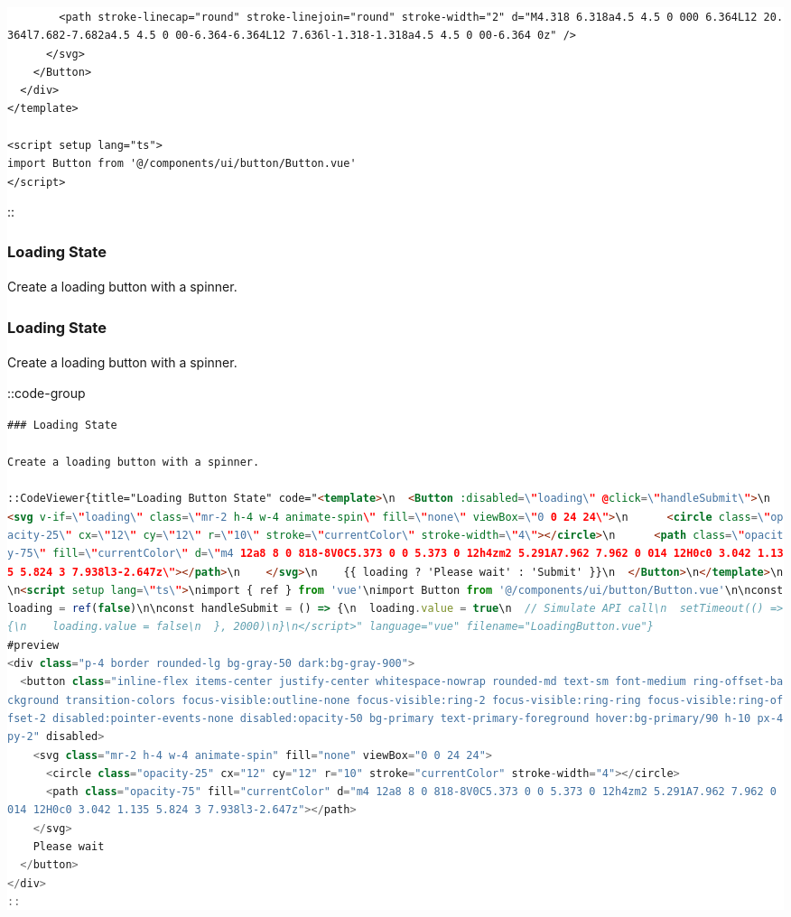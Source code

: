 ```vue [Code]
        <path stroke-linecap="round" stroke-linejoin="round" stroke-width="2" d="M4.318 6.318a4.5 4.5 0 000 6.364L12 20.364l7.682-7.682a4.5 4.5 0 00-6.364-6.364L12 7.636l-1.318-1.318a4.5 4.5 0 00-6.364 0z" />
      </svg>
    </Button>
  </div>
</template>

<script setup lang="ts">
import Button from '@/components/ui/button/Button.vue'
</script>
```

::

### Loading State

Create a loading button with a spinner.

### Loading State

Create a loading button with a spinner.

::code-group

```html [Preview]
### Loading State

Create a loading button with a spinner.

::CodeViewer{title="Loading Button State" code="<template>\n  <Button :disabled=\"loading\" @click=\"handleSubmit\">\n    <svg v-if=\"loading\" class=\"mr-2 h-4 w-4 animate-spin\" fill=\"none\" viewBox=\"0 0 24 24\">\n      <circle class=\"opacity-25\" cx=\"12\" cy=\"12\" r=\"10\" stroke=\"currentColor\" stroke-width=\"4\"></circle>\n      <path class=\"opacity-75\" fill=\"currentColor\" d=\"m4 12a8 8 0 818-8V0C5.373 0 0 5.373 0 12h4zm2 5.291A7.962 7.962 0 014 12H0c0 3.042 1.135 5.824 3 7.938l3-2.647z\"></path>\n    </svg>\n    {{ loading ? 'Please wait' : 'Submit' }}\n  </Button>\n</template>\n\n<script setup lang=\"ts\">\nimport { ref } from 'vue'\nimport Button from '@/components/ui/button/Button.vue'\n\nconst loading = ref(false)\n\nconst handleSubmit = () => {\n  loading.value = true\n  // Simulate API call\n  setTimeout(() => {\n    loading.value = false\n  }, 2000)\n}\n</script>" language="vue" filename="LoadingButton.vue"}
#preview
<div class="p-4 border rounded-lg bg-gray-50 dark:bg-gray-900">
  <button class="inline-flex items-center justify-center whitespace-nowrap rounded-md text-sm font-medium ring-offset-background transition-colors focus-visible:outline-none focus-visible:ring-2 focus-visible:ring-ring focus-visible:ring-offset-2 disabled:pointer-events-none disabled:opacity-50 bg-primary text-primary-foreground hover:bg-primary/90 h-10 px-4 py-2" disabled>
    <svg class="mr-2 h-4 w-4 animate-spin" fill="none" viewBox="0 0 24 24">
      <circle class="opacity-25" cx="12" cy="12" r="10" stroke="currentColor" stroke-width="4"></circle>
      <path class="opacity-75" fill="currentColor" d="m4 12a8 8 0 818-8V0C5.373 0 0 5.373 0 12h4zm2 5.291A7.962 7.962 0 014 12H0c0 3.042 1.135 5.824 3 7.938l3-2.647z"></path>
    </svg>
    Please wait
  </button>
</div>
::
```
